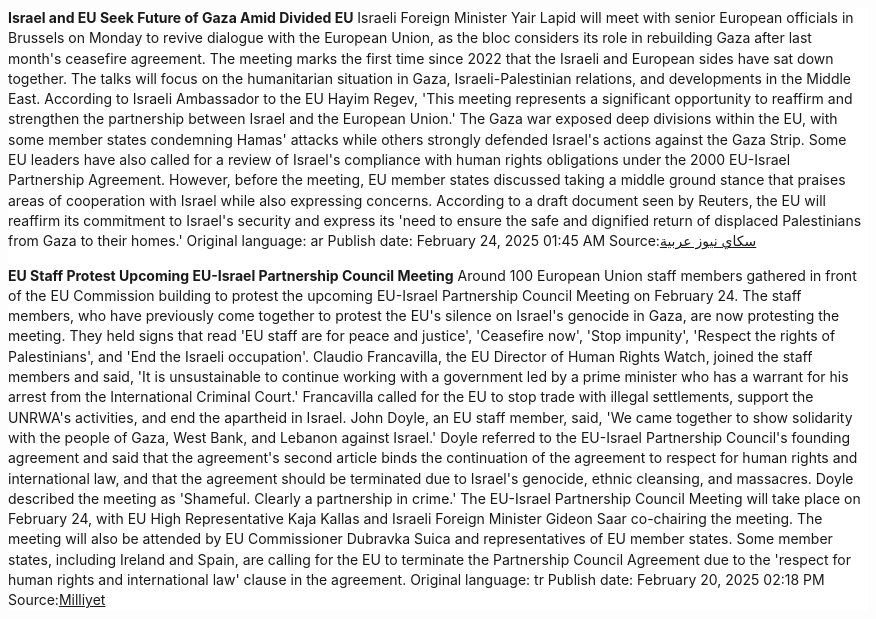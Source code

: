 **Israel and EU Seek Future of Gaza Amid Divided EU**
Israeli Foreign Minister Yair Lapid will meet with senior European officials in Brussels on Monday to revive dialogue with the European Union, as the bloc considers its role in rebuilding Gaza after last month's ceasefire agreement. The meeting marks the first time since 2022 that the Israeli and European sides have sat down together. The talks will focus on the humanitarian situation in Gaza, Israeli-Palestinian relations, and developments in the Middle East. According to Israeli Ambassador to the EU Hayim Regev, 'This meeting represents a significant opportunity to reaffirm and strengthen the partnership between Israel and the European Union.' The Gaza war exposed deep divisions within the EU, with some member states condemning Hamas' attacks while others strongly defended Israel's actions against the Gaza Strip. Some EU leaders have also called for a review of Israel's compliance with human rights obligations under the 2000 EU-Israel Partnership Agreement. However, before the meeting, EU member states discussed taking a middle ground stance that praises areas of cooperation with Israel while also expressing concerns. According to a draft document seen by Reuters, the EU will reaffirm its commitment to Israel's security and express its 'need to ensure the safe and dignified return of displaced Palestinians from Gaza to their homes.' 
Original language: ar
Publish date: February 24, 2025 01:45 AM
Source:[سكاي نيوز عربية](https://www.skynewsarabia.com/middle-east/1779240-%D8%A7%D9%95%D8%B3%D8%B1%D8%A7%D9%8A%D9%94%D9%8A%D9%84-%D9%88%D8%A7%D9%84%D8%A7%D8%AA%D8%AD%D8%A7%D8%AF-%D8%A7%D9%84%D8%A7%D9%94%D9%88%D8%B1%D9%88%D8%A8%D9%8A-%D9%8A%D8%A8%D8%AD%D8%AB%D8%A7%D9%86-%D9%85%D8%B3%D8%AA%D9%82%D8%A8%D9%84-%D8%BA%D8%B2%D8%A9)

**EU Staff Protest Upcoming EU-Israel Partnership Council Meeting**
Around 100 European Union staff members gathered in front of the EU Commission building to protest the upcoming EU-Israel Partnership Council Meeting on February 24. The staff members, who have previously come together to protest the EU's silence on Israel's genocide in Gaza, are now protesting the meeting. They held signs that read 'EU staff are for peace and justice', 'Ceasefire now', 'Stop impunity', 'Respect the rights of Palestinians', and 'End the Israeli occupation'. Claudio Francavilla, the EU Director of Human Rights Watch, joined the staff members and said, 'It is unsustainable to continue working with a government led by a prime minister who has a warrant for his arrest from the International Criminal Court.' Francavilla called for the EU to stop trade with illegal settlements, support the UNRWA's activities, and end the apartheid in Israel. John Doyle, an EU staff member, said, 'We came together to show solidarity with the people of Gaza, West Bank, and Lebanon against Israel.' Doyle referred to the EU-Israel Partnership Council's founding agreement and said that the agreement's second article binds the continuation of the agreement to respect for human rights and international law, and that the agreement should be terminated due to Israel's genocide, ethnic cleansing, and massacres. Doyle described the meeting as 'Shameful. Clearly a partnership in crime.' The EU-Israel Partnership Council Meeting will take place on February 24, with EU High Representative Kaja Kallas and Israeli Foreign Minister Gideon Saar co-chairing the meeting. The meeting will also be attended by EU Commissioner Dubravka Suica and representatives of EU member states. Some member states, including Ireland and Spain, are calling for the EU to terminate the Partnership Council Agreement due to the 'respect for human rights and international law' clause in the agreement.
Original language: tr
Publish date: February 20, 2025 02:18 PM
Source:[Milliyet](https://www.milliyet.com.tr/dunya/ab-calisanlari-ab-israil-ortaklik-konseyi-toplantisini-protesto-etti-7312736)

